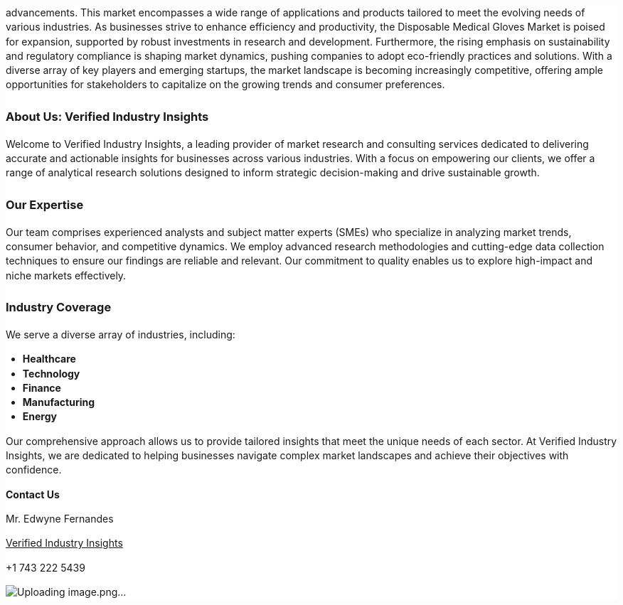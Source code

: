 advancements. This market encompasses a wide range of applications and products tailored to meet the evolving needs of various industries. As businesses strive to enhance efficiency and productivity, the Disposable Medical Gloves Market is poised for expansion, supported by robust investments in research and development. Furthermore, the rising emphasis on sustainability and regulatory compliance is shaping market dynamics, pushing companies to adopt eco-friendly practices and solutions. With a diverse array of key players and emerging startups, the market landscape is becoming increasingly competitive, offering ample opportunities for stakeholders to capitalize on the growing trends and consumer preferences.</p><h3>About Us: Verified Industry Insights</h3><p>Welcome to Verified Industry Insights, a leading provider of market research and consulting services dedicated to delivering accurate and actionable insights for businesses across various industries. With a focus on empowering our clients, we offer a range of analytical research solutions designed to inform strategic decision-making and drive sustainable growth.</p><h3>Our Expertise</h3><p>Our team comprises experienced analysts and subject matter experts (SMEs) who specialize in analyzing market trends, consumer behavior, and competitive dynamics. We employ advanced research methodologies and cutting-edge data collection techniques to ensure our findings are reliable and relevant. Our commitment to quality enables us to explore high-impact and niche markets effectively.</p><h3>Industry Coverage</h3><p>We serve a diverse array of industries, including:</p><ul><li><strong>Healthcare</strong></li><li><strong>Technology</strong></li><li><strong>Finance</strong></li><li><strong>Manufacturing</strong></li><li><strong>Energy</strong></li></ul><p>Our comprehensive approach allows us to provide tailored insights that meet the unique needs of each sector. At Verified Industry Insights, we are dedicated to helping businesses navigate complex market landscapes and achieve their objectives with confidence.</p><p><strong>Contact Us</strong></p><p>Mr. Edwyne Fernandes</p><p><a href="https://www.verifiedindustryinsights.com/">Verified Industry Insights</a></p><p>+1 743 222 5439</p>
![Uploading image.png…]()
